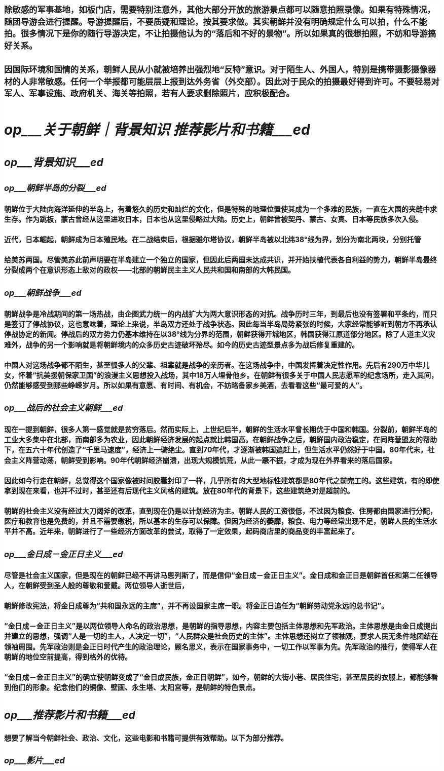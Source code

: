 ### 除敏感的军事基地，如板门店，需要特别注意外，其他大部分开放的旅游景点都可以随意拍照录像。如果有特殊情况，随团导游会进行提醒。导游提醒后，不要质疑和理论，按其要求做。其实朝鲜并没有明确规定什么可以拍，什么不能拍。很多情况下是你的随行导游决定，不让拍摄他认为的“落后和不好的景物”。所以如果真的很想拍照，不妨和导游搞好关系。
### 因国际环境和国情的关系，朝鲜人民从小就被培养出强烈地“反特”意识。对于陌生人、外国人，特别是携带摄影摄像器材的人非常敏感。任何一个举报都可能层层上报到达外务省（外交部）。因此对于民众的拍摄最好得到许可。不要轻易对军人、军事设施、政府机关、海关等拍照，若有人要求删除照片，应积极配合。
# ___op___关于朝鲜｜背景知识 推荐影片和书籍___ed___
## ___op___背景知识___ed___
### ___op___朝鲜半岛的分裂___ed___
#### 朝鲜位于大陆向海洋延伸的半岛上，有着悠久的历史和灿烂的文化，但是特殊的地理位置使其成为一个多难的民族，一直在大国的夹缝中求生存。作为跳板，蒙古曾经从这里进攻日本，日本也从这里侵略过大陆。历史上，朝鲜曾被契丹、蒙古、女真、日本等民族多次入侵。
#### 近代，日本崛起，朝鲜成为日本殖民地。在二战结束后，根据雅尔塔协议，朝鲜半岛被以北纬38°线为界，划分为南北两块，分别托管
#### 给美苏两国。尽管美苏此前声明要在半岛建立一个独立的国家，但因此后两国未达成共识，并开始扶植代表各自利益的势力，朝鲜半岛最终分裂成两个在意识形态上敌对的政权——北部的朝鲜民主主义人民共和国和南部的大韩民国。
### ___op___朝鲜战争___ed___
#### 朝鲜战争是冷战期间的第一场热战，由企图武力统一的内战扩大为两大意识形态的对抗。战争历时三年，到最后也没有签署和平条约，而只是签订了停战协议，这也意味着，理论上来说，半岛双方还处于战争状态。因此每当半岛局势紧张的时候，大家经常能够听到朝方不再承认停战协定的新闻。停战后的双方势力仍基本维持在以38°线为分界的范围，朝鲜获得开城地区，韩国获得江原道部分地区。除了人道主义灾难外，战争的另一个影响就是将朝鲜境内的众多历史古迹破坏殆尽。如今的历史古迹型景点多为战后修复重建的。
#### 中国人对这场战争都不陌生，甚至很多人的父辈、祖辈就是战争的亲历者。在这场战争中，中国发挥着决定性作用。先后有290万中华儿女，怀着“抗美援朝保家卫国”的浪漫主义思想投入战场，其中18万人埋骨他乡。在朝鲜有很多关于中国人民志愿军的纪念场所，走入其间，仍然能够感受到那些峥嵘岁月。所以如果有意愿、有时间、有机会，不妨略备家乡美酒，去看看这些“最可爱的人”。
### ___op___战后的社会主义朝鲜___ed___
#### 现在一提到朝鲜，很多人第一感觉就是贫穷落后。然而实际上，上世纪后半，朝鲜的生活水平曾长期优于中国和韩国。分裂前，朝鲜半岛的工业大多集中在北部，而南部多为农业，因此朝鲜经济发展的起点就比韩国高。在朝鲜战争之后，朝鲜国内政治稳定，在同阵营盟友的帮助下，在五六十年代创造了“千里马速度”，经济上一骑绝尘。直到70年代，才逐渐被韩国追赶上，但生活水平仍然好于中国。80年代末，社会主义阵营动荡，朝鲜受到影响。90年代朝鲜经济崩溃，出现大规模饥荒，从此一蹶不振，才成为现在外界看来的落后国家。
#### 因此如今行走在朝鲜，总觉得这个国家像被时间胶囊封印了一样，几乎所有的大型地标性建筑都是80年代之前完工的。这些建筑，有的即使拿到现在来看，也并不过时，甚至还有后现代主义风格的建筑。放在80年代的背景下，这些建筑绝对是超前的。
#### 朝鲜的社会主义没有经过大刀阔斧的改革，直到现在仍是以计划经济为主。朝鲜人民的工资很低，不过因为粮食、住房都由国家进行分配，医疗和教育也是免费的，并且不需要缴税，所以基本的生存可以保障。但因为经济的萎靡，粮食、电力等经常出现不足，朝鲜人民的生活水平并不高。近年来，朝鲜进行了一些经济方面改革的尝试，取得了一定效果，起码商店里的商品变的丰富起来了。
### ___op___金日成－金正日主义___ed___
#### 尽管是社会主义国家，但是现在的朝鲜已经不再讲马恩列斯了，而是信仰“金日成－金正日主义”。金日成和金正日是朝鲜首任和第二任领导人，在朝鲜受到圣人般的尊敬和爱戴。两位领导人逝世后，
#### 朝鲜修改宪法，将金日成尊为“共和国永远的主席”，并不再设国家主席一职。将金正日追任为“朝鲜劳动党永远的总书记”。
#### “金日成－金正日主义”是以两位领导人命名的政治思想，是朝鲜的指导思想，内容主要包括主体思想和先军政治。主体思想是由金日成提出并建立的思想，强调“人是一切的主人，人决定一切”，“人民群众是社会历史的主体”。主体思想还树立了领袖观，要求人民无条件地团结在领袖周围。先军政治则是金正日时代产生的政治理论，顾名思义，表示在国家事务中，一切工作以军事为先。先军政治的推行，使得军人在朝鲜的地位空前提高，得到格外的优待。
#### “金日成－金正日主义”的确立使朝鲜变成了“金日成民族，金正日朝鲜”，如今，朝鲜的大街小巷、居民住宅，甚至居民的衣服上，都能够看到他们的形象。纪念他们的铜像、壁画、永生塔、太阳宫等，是朝鲜的特色景点。
## ___op___推荐影片和书籍___ed___
#### 想要了解当今朝鲜社会、政治、文化，这些电影和书籍可提供有效帮助。以下为部分推荐。
### ___op___影片___ed___